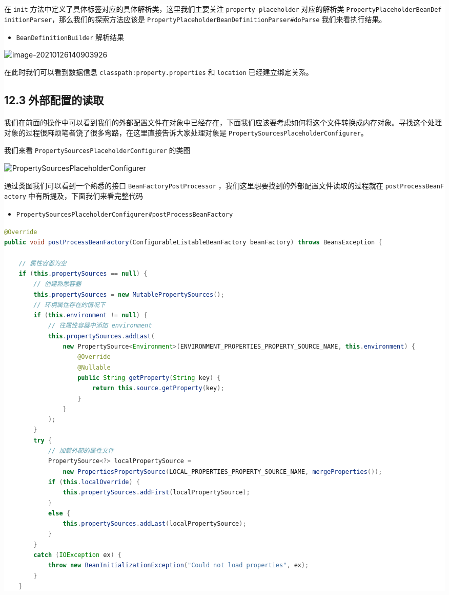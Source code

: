 在 `init` 方法中定义了具体标签对应的具体解析类，这里我们主要关注 `property-placeholder` 对应的解析类 `PropertyPlaceholderBeanDefinitionParser`，那么我们的探索方法应该是 `PropertyPlaceholderBeanDefinitionParser#doParse` 我们来看执行结果。

- `BeanDefinitionBuilder` 解析结果

![image-20210126140903926](./images/image-20210126140903926.png)



在此时我们可以看到数据信息 `classpath:property.properties` 和 `location` 已经建立绑定关系。





## 12.3 外部配置的读取

我们在前面的操作中可以看到我们的外部配置文件在对象中已经存在，下面我们应该要考虑如何将这个文件转换成内存对象。寻找这个处理对象的过程很麻烦笔者饶了很多弯路，在这里直接告诉大家处理对象是 `PropertySourcesPlaceholderConfigurer`。

我们来看 `PropertySourcesPlaceholderConfigurer` 的类图

![PropertySourcesPlaceholderConfigurer](./images/PropertySourcesPlaceholderConfigurer.png)



通过类图我们可以看到一个熟悉的接口 `BeanFactoryPostProcessor` ，我们这里想要找到的外部配置文件读取的过程就在 `postProcessBeanFactory` 中有所提及，下面我们来看完整代码

- `PropertySourcesPlaceholderConfigurer#postProcessBeanFactory`

```java
@Override
public void postProcessBeanFactory(ConfigurableListableBeanFactory beanFactory) throws BeansException {

    // 属性容器为空
    if (this.propertySources == null) {
        // 创建熟悉容器
        this.propertySources = new MutablePropertySources();
        // 环境属性存在的情况下
        if (this.environment != null) {
            // 往属性容器中添加 environment
            this.propertySources.addLast(
                new PropertySource<Environment>(ENVIRONMENT_PROPERTIES_PROPERTY_SOURCE_NAME, this.environment) {
                    @Override
                    @Nullable
                    public String getProperty(String key) {
                        return this.source.getProperty(key);
                    }
                }
            );
        }
        try {
            // 加载外部的属性文件
            PropertySource<?> localPropertySource =
                new PropertiesPropertySource(LOCAL_PROPERTIES_PROPERTY_SOURCE_NAME, mergeProperties());
            if (this.localOverride) {
                this.propertySources.addFirst(localPropertySource);
            }
            else {
                this.propertySources.addLast(localPropertySource);
            }
        }
        catch (IOException ex) {
            throw new BeanInitializationException("Could not load properties", ex);
        }
    }
```